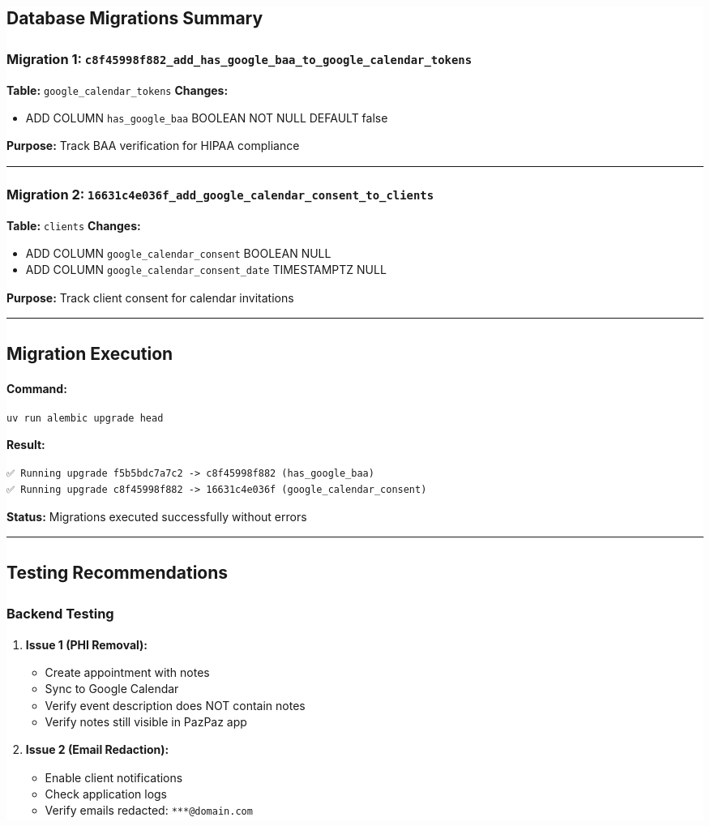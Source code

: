 ## Database Migrations Summary

### Migration 1: `c8f45998f882_add_has_google_baa_to_google_calendar_tokens`
**Table:** `google_calendar_tokens`
**Changes:**
- ADD COLUMN `has_google_baa` BOOLEAN NOT NULL DEFAULT false

**Purpose:** Track BAA verification for HIPAA compliance

---

### Migration 2: `16631c4e036f_add_google_calendar_consent_to_clients`
**Table:** `clients`
**Changes:**
- ADD COLUMN `google_calendar_consent` BOOLEAN NULL
- ADD COLUMN `google_calendar_consent_date` TIMESTAMPTZ NULL

**Purpose:** Track client consent for calendar invitations

---

## Migration Execution

**Command:**
```bash
uv run alembic upgrade head
```

**Result:**
```
✅ Running upgrade f5b5bdc7a7c2 -> c8f45998f882 (has_google_baa)
✅ Running upgrade c8f45998f882 -> 16631c4e036f (google_calendar_consent)
```

**Status:** Migrations executed successfully without errors

---

## Testing Recommendations

### Backend Testing

1. **Issue 1 (PHI Removal):**
   - Create appointment with notes
   - Sync to Google Calendar
   - Verify event description does NOT contain notes
   - Verify notes still visible in PazPaz app

2. **Issue 2 (Email Redaction):**
   - Enable client notifications
   - Check application logs
   - Verify emails redacted: `***@domain.com`
